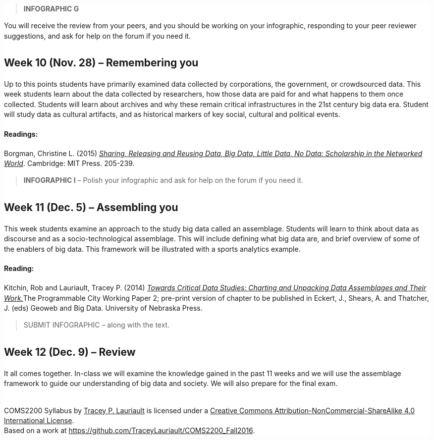 > **INFOGRAPHIC G**

You will receive the review from your peers, and you should be working on your infographic, responding to your peer reviewer suggestions, and ask for help on the forum if you need it.

## Week 10 (Nov. 28) – Remembering you

Up to this points students have primarily examined data collected by corporations, the government, or crowdsourced data.  This week students learn about the data collected by researchers, how those data are paid for and what happens to them once collected.  Students will learn about archives and why these remain critical infrastructures in the 21st century big data era.  Student will study data as cultural artifacts, and as historical markers of key social, cultural and political events.

#### Readings:

Borgman, Christine L. (2015) [_Sharing, Releasing and Reusing Data, Big Data, Little Data, No Data: Scholarship in the Networked World_](http://catalogue.library.carleton.ca/record=b3795544). Cambridge: MIT Press. 205-239.

> **INFOGRAPHIC I** – Polish your infographic and ask for help on the forum if you need it.

## Week 11 (Dec. 5) – Assembling you

This week students examine an approach to the study big data called an assemblage.  Students will learn to think about data as discourse and as a socio-technological assemblage. This will include defining what big data are, and brief overview of some of the enablers of big data.  This framework will be illustrated with a sports analytics example.

#### Reading:

Kitchin, Rob and Lauriault, Tracey P. (2014) [_Towards Critical Data Studies: Charting and Unpacking Data Assemblages and Their Work._](http://papers.ssrn.com/sol3/papers.cfm?abstract_id=2474112 )The Programmable City Working Paper 2; pre-print version of chapter to be published in Eckert, J., Shears, A. and Thatcher, J. (eds) Geoweb and Big Data. University of Nebraska Press.

> SUBMIT INFOGRAPHIC – along with the text. 

## Week 12 (Dec. 9) – Review

It all comes together.  In-class we will examine the knowledge gained in the past 11 weeks and we will use the assemblage framework to guide our understanding of big data and society.  We will also prepare for the final exam.

<br /><span xmlns:dct="http://purl.org/dc/terms/" property="dct:title">COMS2200 Syllabus</span> by <a xmlns:cc="http://creativecommons.org/ns#" href="https://carleton.ca/sjc/profile/lauriault-tracey/" property="cc:attributionName" rel="cc:attributionURL">Tracey P. Lauriault</a> is licensed under a <a rel="license" href="http://creativecommons.org/licenses/by-nc-sa/4.0/">Creative Commons Attribution-NonCommercial-ShareAlike 4.0 International License</a>.<br />Based on a work at <a xmlns:dct="http://purl.org/dc/terms/" href="https://github.com/TraceyLauriault/COMS2200_Fall2016" rel="dct:source">https://github.com/TraceyLauriault/COMS2200_Fall2016</a>.
